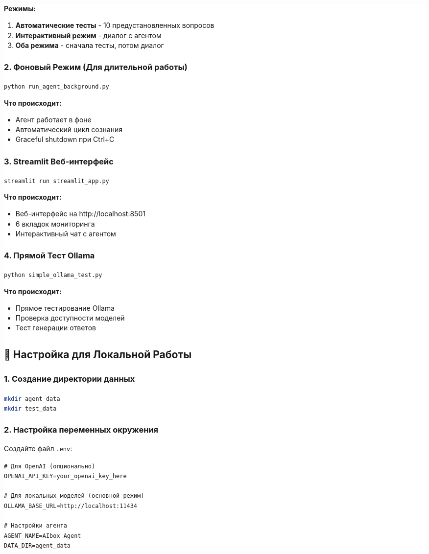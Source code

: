 **Режимы:**
1. **Автоматические тесты** - 10 предустановленных вопросов
2. **Интерактивный режим** - диалог с агентом
3. **Оба режима** - сначала тесты, потом диалог

### 2. **Фоновый Режим (Для длительной работы)**

```bash
python run_agent_background.py
```

**Что происходит:**
- Агент работает в фоне
- Автоматический цикл сознания
- Graceful shutdown при Ctrl+C

### 3. **Streamlit Веб-интерфейс**

```bash
streamlit run streamlit_app.py
```

**Что происходит:**
- Веб-интерфейс на http://localhost:8501
- 6 вкладок мониторинга
- Интерактивный чат с агентом

### 4. **Прямой Тест Ollama**

```bash
python simple_ollama_test.py
```

**Что происходит:**
- Прямое тестирование Ollama
- Проверка доступности моделей
- Тест генерации ответов

## 🔧 Настройка для Локальной Работы

### 1. **Создание директории данных**
```bash
mkdir agent_data
mkdir test_data
```

### 2. **Настройка переменных окружения**
Создайте файл `.env`:
```env
# Для OpenAI (опционально)
OPENAI_API_KEY=your_openai_key_here

# Для локальных моделей (основной режим)
OLLAMA_BASE_URL=http://localhost:11434

# Настройки агента
AGENT_NAME=AIbox Agent
DATA_DIR=agent_data
```
